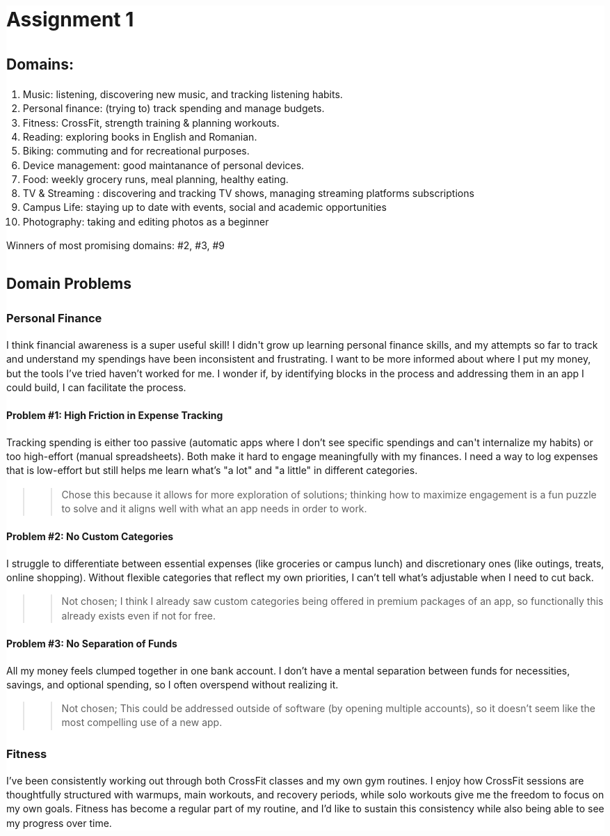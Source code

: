 # Assignment 1
## Domains:
1. Music: listening, discovering new music, and tracking listening habits.
2. Personal finance: (trying to) track spending and manage budgets.
3. Fitness: CrossFit, strength training & planning workouts.
4. Reading: exploring books in English and Romanian.
5. Biking: commuting and for recreational purposes.
6. Device management: good maintanance of personal devices.
7. Food: weekly grocery runs, meal planning, healthy eating.
8. TV & Streaming : discovering and tracking TV shows, managing streaming platforms subscriptions
9. Campus Life: staying up to date with events, social and academic opportunities
10. Photography: taking and editing photos as a beginner

Winners of most promising domains: #2, #3, #9

## Domain Problems
### Personal Finance
I think financial awareness is a super useful skill! I didn't grow up learning personal finance skills, and my attempts so far to track and understand my spendings have been inconsistent and frustrating.
I want to be more informed about where I put my money, but the tools I’ve tried haven’t worked for me. I wonder if, by identifying blocks in the process and addressing them in an app I could build, I can facilitate the process. 

#### Problem #1: High Friction in Expense Tracking

Tracking spending is either too passive (automatic apps where I don’t see specific spendings and can't internalize my habits) or too high-effort (manual spreadsheets). Both make it hard to engage meaningfully with my finances. I need a way to log expenses that is low-effort but still helps me learn what’s "a lot" and "a little" in different categories.
>> Chose this because it allows for more exploration of solutions; thinking how to maximize engagement is a fun puzzle to solve and it aligns well with what an app needs in order to work.

#### Problem #2: No Custom Categories

I struggle to differentiate between essential expenses (like groceries or campus lunch) and discretionary ones (like outings, treats, online shopping). Without flexible categories that reflect my own priorities, I can’t tell what’s adjustable when I need to cut back.
>> Not chosen; I think I already saw custom categories being offered in premium packages of an app, so functionally this already exists even if not for free.

#### Problem #3: No Separation of Funds

All my money feels clumped together in one bank account. I don’t have a mental separation between funds for necessities, savings, and optional spending, so I often overspend without realizing it. 
>> Not chosen; This could be addressed outside of software (by opening multiple accounts), so it doesn’t seem like the most compelling use of a new app.

### Fitness
I’ve been consistently working out through both CrossFit classes and my own gym routines. I enjoy how CrossFit sessions are thoughtfully structured with warmups, main workouts, and recovery periods, while solo workouts give me the freedom to focus on my own goals. Fitness has become a regular part of my routine, and I’d like to sustain this consistency while also being able to see my progress over time.
